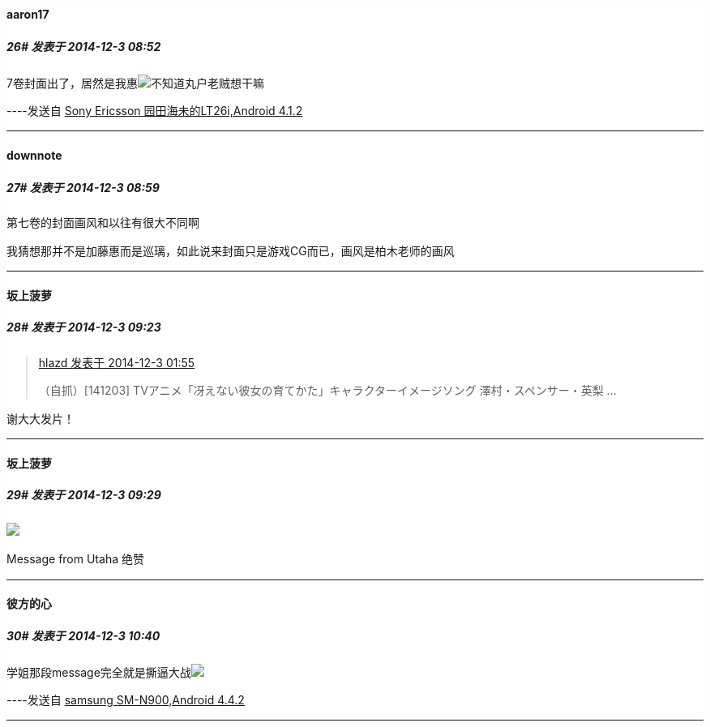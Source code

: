 ####  aaron17  
##### 26#       发表于 2014-12-3 08:52


7卷封面出了，居然是我惠<img src="https://static.saraba1st.com/image/smiley/face/134.gif" referrerpolicy="no-referrer">不知道丸户老贼想干嘛


----发送自 [Sony Ericsson 园田海未的LT26i,Android 4.1.2](http://stage1.5j4m.com/?1.17)


-----

####  downnote  
##### 27#       发表于 2014-12-3 08:59


第七卷的封面画风和以往有很大不同啊

我猜想那并不是加藤惠而是巡璃，如此说来封面只是游戏CG而已，画风是柏木老师的画风


-----

####  坂上菠萝  
##### 28#       发表于 2014-12-3 09:23


<blockquote><a href="httphttps://bbs.saraba1st.com/2b/forum.php?mod=redirect&amp;goto=findpost&amp;pid=27386956&amp;ptid=1075666" target="_blank">hlazd 发表于 2014-12-3 01:55</a>

（自抓）[141203] TVアニメ「冴えない彼女の育てかた」キャラクターイメージソング 澤村・スペンサー・英梨 ...</blockquote>
谢大大发片！


-----

####  坂上菠萝  
##### 29#       发表于 2014-12-3 09:29


<img src="https://static.saraba1st.com/image/smiley/dym/148.gif" referrerpolicy="no-referrer">

Message from Utaha 绝赞


-----

####  彼方的心  
##### 30#       发表于 2014-12-3 10:40


学姐那段message完全就是撕逼大战<img src="https://static.saraba1st.com/image/smiley/face/29.gif" referrerpolicy="no-referrer">


----发送自 [samsung SM-N900,Android 4.4.2](http://stage1.5j4m.com/?1.17)


-----
